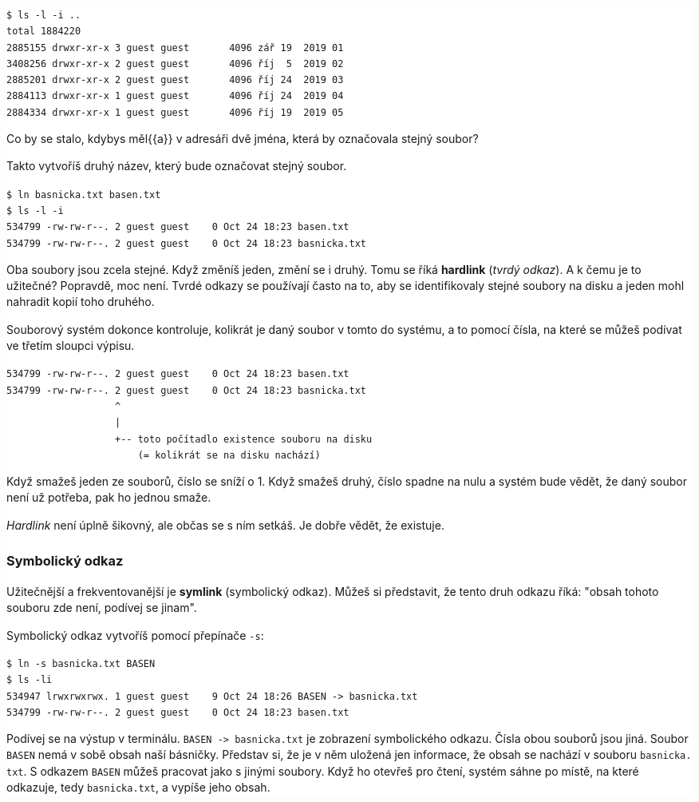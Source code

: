 ```console
$ ls -l -i ..
total 1884220
2885155 drwxr-xr-x 3 guest guest       4096 zář 19  2019 01
3408256 drwxr-xr-x 2 guest guest       4096 říj  5  2019 02
2885201 drwxr-xr-x 2 guest guest       4096 říj 24  2019 03
2884113 drwxr-xr-x 1 guest guest       4096 říj 24  2019 04
2884334 drwxr-xr-x 1 guest guest       4096 říj 19  2019 05
```

Co by se stalo, kdybys měl{{a}} v adresáři dvě jména, která by označovala stejný soubor?

Takto vytvoříš druhý název, který bude označovat stejný soubor.
```console
$ ln basnicka.txt basen.txt
$ ls -l -i
534799 -rw-rw-r--. 2 guest guest    0 Oct 24 18:23 basen.txt
534799 -rw-rw-r--. 2 guest guest    0 Oct 24 18:23 basnicka.txt
```
Oba soubory jsou zcela stejné. Když změníš jeden, změní se i druhý.
Tomu se říká **hardlink** (*tvrdý odkaz*). A k čemu je to užitečné? Popravdě, moc není. 
Tvrdé odkazy se používají často na to, aby se identifikovaly stejné soubory na disku a jeden mohl nahradit kopií toho druhého. 

Souborový systém dokonce kontroluje, kolikrát je daný soubor v tomto do systému, a to pomocí čísla, na které se můžeš podívat ve třetím sloupci výpisu.
```console
534799 -rw-rw-r--. 2 guest guest    0 Oct 24 18:23 basen.txt
534799 -rw-rw-r--. 2 guest guest    0 Oct 24 18:23 basnicka.txt
                   ^
                   |
                   +-- toto počítadlo existence souboru na disku
                       (= kolikrát se na disku nachází)   
```
Když smažeš jeden ze souborů, číslo se sníží o 1. 
Když smažeš druhý, číslo spadne na nulu a systém bude vědět, že daný soubor není už potřeba, pak ho jednou smaže.

*Hardlink* není úplně šikovný, ale občas se s ním setkáš. Je dobře vědět, že existuje.


### Symbolický odkaz

Užitečnější a frekventovanější je **symlink** (symbolický odkaz).
Můžeš si představit, že tento druh odkazu říká: "obsah tohoto souboru zde není, podívej se jinam".

Symbolický odkaz vytvoříš pomocí přepínače `-s`:
```console
$ ln -s basnicka.txt BASEN
$ ls -li
534947 lrwxrwxrwx. 1 guest guest    9 Oct 24 18:26 BASEN -> basnicka.txt
534799 -rw-rw-r--. 2 guest guest    0 Oct 24 18:23 basen.txt
```

Podívej se na výstup v terminálu. `BASEN -> basnicka.txt` je zobrazení symbolického odkazu. 
Čísla obou souborů jsou jiná.
Soubor `BASEN` nemá v sobě obsah naší básničky. 
Představ si, že je v něm uložená jen informace, že obsah se nachází v souboru `basnicka.txt`. 
S odkazem `BASEN` můžeš pracovat jako s jinými soubory. 
Když ho otevřeš pro čtení, systém sáhne po místě, na které odkazuje, tedy `basnicka.txt`, a vypíše jeho obsah.
